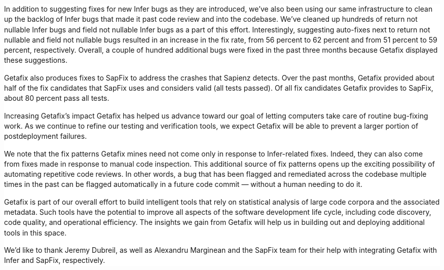 In addition to suggesting fixes for new Infer bugs as they are introduced, we’ve also been using our same infrastructure to clean up the backlog of Infer bugs that made it past code review and into the codebase. We’ve cleaned up hundreds of return not nullable Infer bugs and field not nullable Infer bugs as a part of this effort. Interestingly, suggesting auto-fixes next to return not nullable and field not nullable bugs resulted in an increase in the fix rate, from 56 percent to 62 percent and from 51 percent to 59 percent, respectively. Overall, a couple of hundred additional bugs were fixed in the past three months because Getafix displayed these suggestions.

Getafix also produces fixes to SapFix to address the crashes that Sapienz detects. Over the past months, Getafix provided about half of the fix candidates that SapFix uses and considers valid (all tests passed). Of all fix candidates Getafix provides to SapFix, about 80 percent pass all tests.

Increasing Getafix’s impact
Getafix has helped us advance toward our goal of letting computers take care of routine bug-fixing work. As we continue to refine our testing and verification tools, we expect Getafix will be able to prevent a larger portion of postdeployment failures.

We note that the fix patterns Getafix mines need not come only in response to Infer-related fixes. Indeed, they can also come from fixes made in response to manual code inspection. This additional source of fix patterns opens up the exciting possibility of automating repetitive code reviews. In other words, a bug that has been flagged and remediated across the codebase multiple times in the past can be flagged automatically in a future code commit — without a human needing to do it.

Getafix is part of our overall effort to build intelligent tools that rely on statistical analysis of large code corpora and the associated metadata. Such tools have the potential to improve all aspects of the software development life cycle, including code discovery, code quality, and operational efficiency. The insights we gain from Getafix will help us in building out and deploying additional tools in this space.



We’d like to thank Jeremy Dubreil, as well as Alexandru Marginean and the SapFix team for their help with integrating Getafix with Infer and SapFix, respectively.
